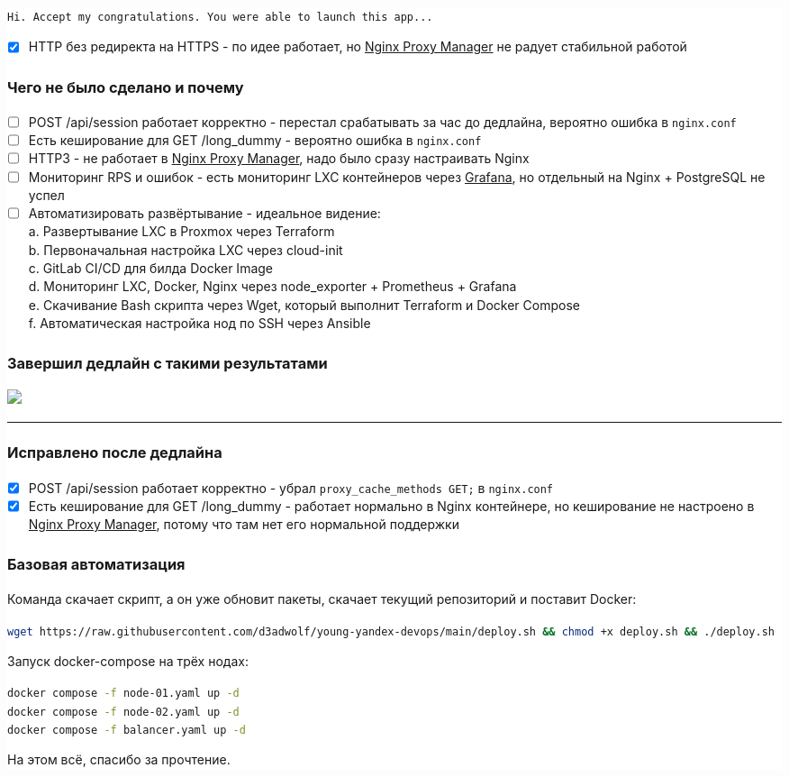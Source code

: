 ```bash
```
```
Hi. Accept my congratulations. You were able to launch this app...
```
- [X] HTTP без редиректа на HTTPS - по идее работает, но [Nginx Proxy Manager](https://proxy.foreverfunface.ru/) не радует стабильной работой

### Чего не было сделано и почему
- [ ] POST /api/session работает корректно - перестал срабатывать за час до дедлайна, вероятно ошибка в `nginx.conf`
- [ ] Есть кеширование для GET /long_dummy - вероятно ошибка в `nginx.conf`
- [ ] HTTP3 - не работает в [Nginx Proxy Manager](https://proxy.foreverfunface.ru), надо было сразу настраивать Nginx
- [ ] Мониторинг RPS и ошибок - есть мониторинг LXC контейнеров через [Grafana](https://grafana.foreverfunface.ru/), но отдельный на Nginx + PostgreSQL не успел
- [ ] Автоматизировать развёртывание - идеальное видение:
<br>      a. Развертывание LXC в Proxmox через Terraform
<br>      b. Первоначальная настройка LXC через cloud-init
<br>      c. GitLab CI/CD для билда Docker Image
<br>      d. Мониторинг LXC, Docker, Nginx через node_exporter + Prometheus + Grafana
<br>      e. Скачивание Bash скрипта через Wget, который выполнит Terraform и Docker Compose
<br>      f. Автоматическая настройка нод по SSH через Ansible

### Завершил дедлайн с такими результатами
<img src="https://i.imgur.com/WS2cpGn.png" width="500">

---
### Исправлено после дедлайна
- [X] POST /api/session работает корректно - убрал `proxy_cache_methods GET;` в `nginx.conf`
- [X] Есть кеширование для GET /long_dummy - работает нормально в Nginx контейнере, но кеширование не настроено в [Nginx Proxy Manager](https://proxy.foreverfunface.ru), потому что там нет его нормальной поддержки
### Базовая автоматизация
Команда скачает скрипт, а он уже обновит пакеты, скачает текущий репозиторий и поставит Docker:
```bash
wget https://raw.githubusercontent.com/d3adwolf/young-yandex-devops/main/deploy.sh && chmod +x deploy.sh && ./deploy.sh
```
Запуск docker-compose на трёх нодах:
```bash
docker compose -f node-01.yaml up -d
docker compose -f node-02.yaml up -d
docker compose -f balancer.yaml up -d
```
На этом всё, спасибо за прочтение.